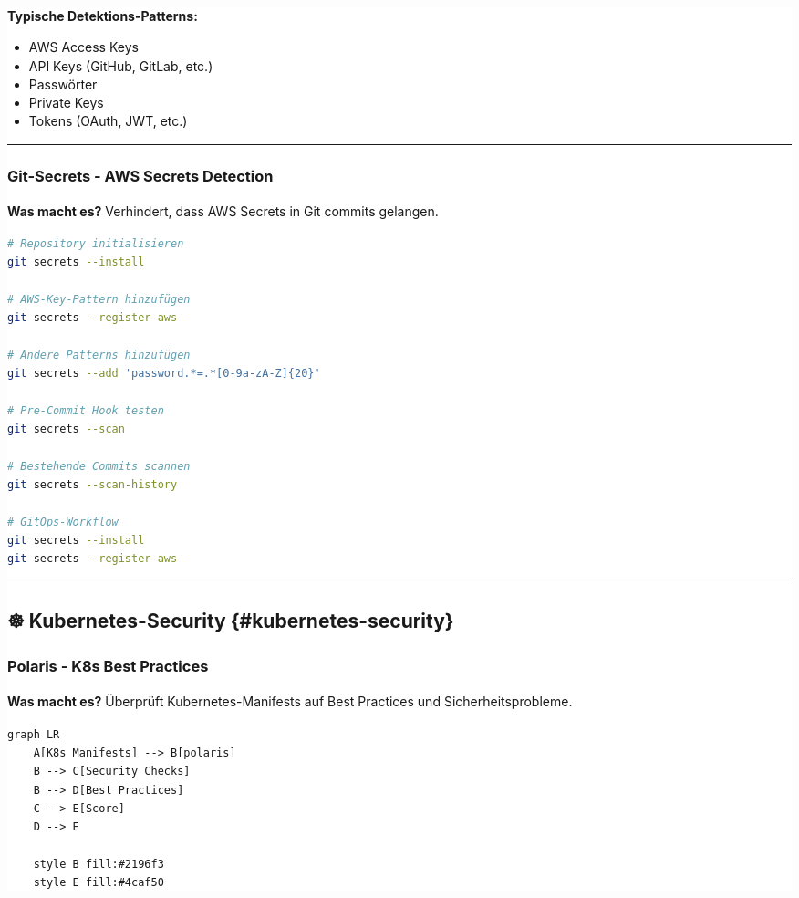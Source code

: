 **Typische Detektions-Patterns:**
- AWS Access Keys
- API Keys (GitHub, GitLab, etc.)
- Passwörter
- Private Keys
- Tokens (OAuth, JWT, etc.)

---

### Git-Secrets - AWS Secrets Detection

**Was macht es?** Verhindert, dass AWS Secrets in Git commits gelangen.

```bash
# Repository initialisieren
git secrets --install

# AWS-Key-Pattern hinzufügen
git secrets --register-aws

# Andere Patterns hinzufügen
git secrets --add 'password.*=.*[0-9a-zA-Z]{20}'

# Pre-Commit Hook testen
git secrets --scan

# Bestehende Commits scannen
git secrets --scan-history

# GitOps-Workflow
git secrets --install
git secrets --register-aws
```

---

## ☸️ Kubernetes-Security {#kubernetes-security}

### Polaris - K8s Best Practices

**Was macht es?** Überprüft Kubernetes-Manifests auf Best Practices und Sicherheitsprobleme.

```mermaid
graph LR
    A[K8s Manifests] --> B[polaris]
    B --> C[Security Checks]
    B --> D[Best Practices]
    C --> E[Score]
    D --> E
    
    style B fill:#2196f3
    style E fill:#4caf50
```

